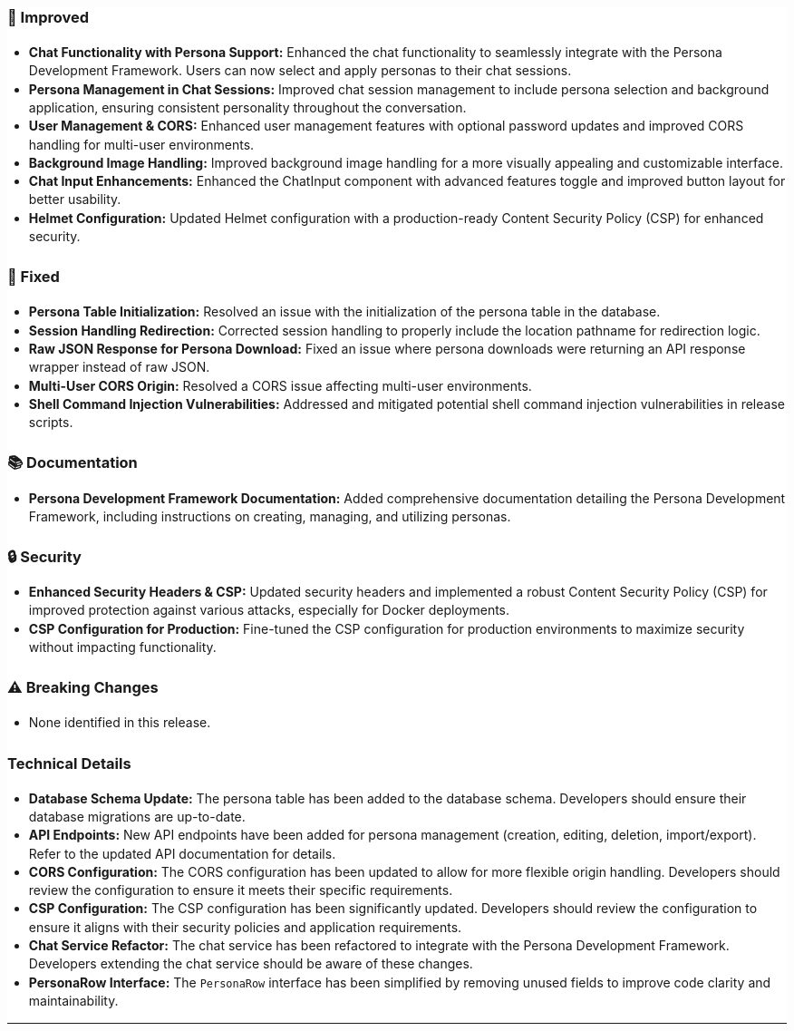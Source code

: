 ### 🔧 Improved

- **Chat Functionality with Persona Support:** Enhanced the chat functionality to seamlessly integrate with the Persona Development Framework. Users can now select and apply personas to their chat sessions.
- **Persona Management in Chat Sessions:** Improved chat session management to include persona selection and background application, ensuring consistent personality throughout the conversation.
- **User Management & CORS:** Enhanced user management features with optional password updates and improved CORS handling for multi-user environments.
- **Background Image Handling:** Improved background image handling for a more visually appealing and customizable interface.
- **Chat Input Enhancements:** Enhanced the ChatInput component with advanced features toggle and improved button layout for better usability.
- **Helmet Configuration:** Updated Helmet configuration with a production-ready Content Security Policy (CSP) for enhanced security.

### 🐛 Fixed

- **Persona Table Initialization:** Resolved an issue with the initialization of the persona table in the database.
- **Session Handling Redirection:** Corrected session handling to properly include the location pathname for redirection logic.
- **Raw JSON Response for Persona Download:** Fixed an issue where persona downloads were returning an API response wrapper instead of raw JSON.
- **Multi-User CORS Origin:** Resolved a CORS issue affecting multi-user environments.
- **Shell Command Injection Vulnerabilities:** Addressed and mitigated potential shell command injection vulnerabilities in release scripts.

### 📚 Documentation

- **Persona Development Framework Documentation:** Added comprehensive documentation detailing the Persona Development Framework, including instructions on creating, managing, and utilizing personas.

### 🔒 Security

- **Enhanced Security Headers & CSP:** Updated security headers and implemented a robust Content Security Policy (CSP) for improved protection against various attacks, especially for Docker deployments.
- **CSP Configuration for Production:** Fine-tuned the CSP configuration for production environments to maximize security without impacting functionality.

### ⚠️ Breaking Changes

- None identified in this release.

### Technical Details

- **Database Schema Update:** The persona table has been added to the database schema. Developers should ensure their database migrations are up-to-date.
- **API Endpoints:** New API endpoints have been added for persona management (creation, editing, deletion, import/export). Refer to the updated API documentation for details.
- **CORS Configuration:** The CORS configuration has been updated to allow for more flexible origin handling. Developers should review the configuration to ensure it meets their specific requirements.
- **CSP Configuration:** The CSP configuration has been significantly updated. Developers should review the configuration to ensure it aligns with their security policies and application requirements.
- **Chat Service Refactor:** The chat service has been refactored to integrate with the Persona Development Framework. Developers extending the chat service should be aware of these changes.
- **PersonaRow Interface:** The `PersonaRow` interface has been simplified by removing unused fields to improve code clarity and maintainability.

---